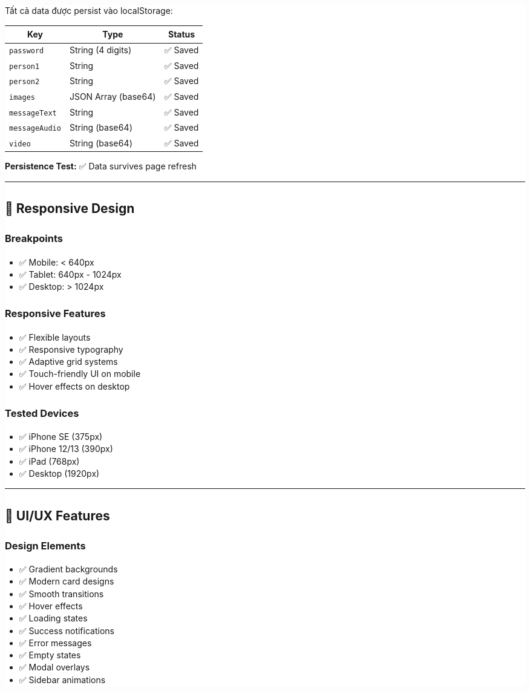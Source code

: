 Tất cả data được persist vào localStorage:

| Key | Type | Status |
|-----|------|--------|
| `password` | String (4 digits) | ✅ Saved |
| `person1` | String | ✅ Saved |
| `person2` | String | ✅ Saved |
| `images` | JSON Array (base64) | ✅ Saved |
| `messageText` | String | ✅ Saved |
| `messageAudio` | String (base64) | ✅ Saved |
| `video` | String (base64) | ✅ Saved |

**Persistence Test:** ✅ Data survives page refresh

---

## 📱 Responsive Design

### Breakpoints
- ✅ Mobile: < 640px
- ✅ Tablet: 640px - 1024px
- ✅ Desktop: > 1024px

### Responsive Features
- ✅ Flexible layouts
- ✅ Responsive typography
- ✅ Adaptive grid systems
- ✅ Touch-friendly UI on mobile
- ✅ Hover effects on desktop

### Tested Devices
- ✅ iPhone SE (375px)
- ✅ iPhone 12/13 (390px)
- ✅ iPad (768px)
- ✅ Desktop (1920px)

---

## 🎨 UI/UX Features

### Design Elements
- ✅ Gradient backgrounds
- ✅ Modern card designs
- ✅ Smooth transitions
- ✅ Hover effects
- ✅ Loading states
- ✅ Success notifications
- ✅ Error messages
- ✅ Empty states
- ✅ Modal overlays
- ✅ Sidebar animations
